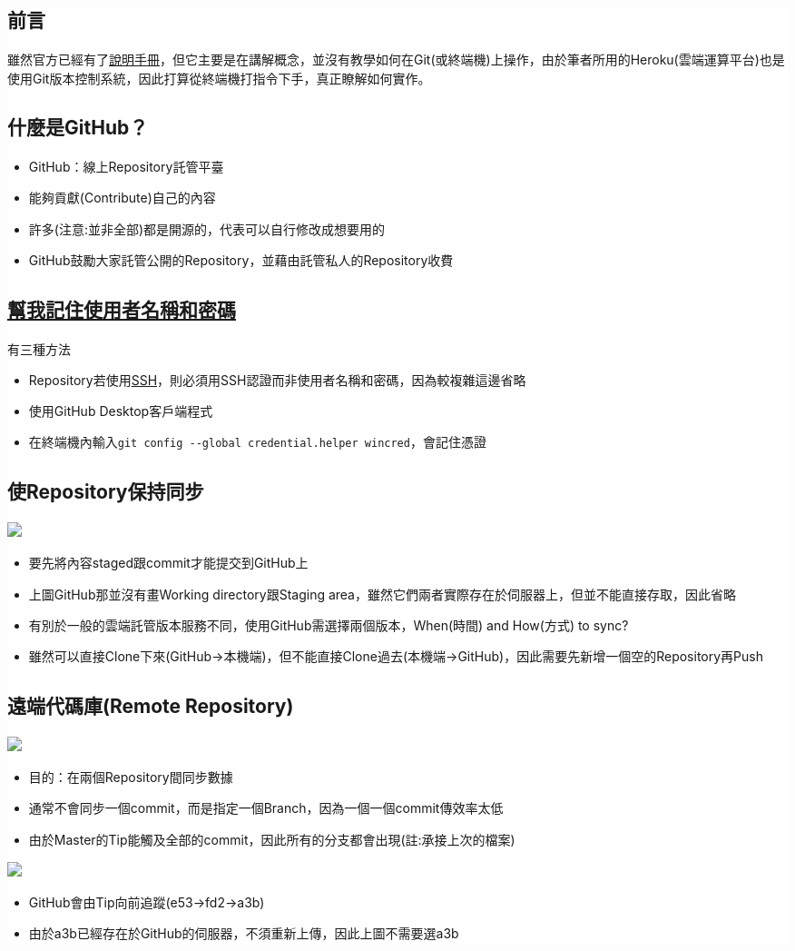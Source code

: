 ## 前言

雖然官方已經有了[說明手冊](https://guides.github.com/activities/hello-world/)，但它主要是在講解概念，並沒有教學如何在Git\(或終端機\)上操作，由於筆者所用的Heroku\(雲端運算平台\)也是使用Git版本控制系統，因此打算從終端機打指令下手，真正瞭解如何實作。

## 什麼是GitHub？

* GitHub：線上Repository託管平臺

* 能夠貢獻\(Contribute\)自己的內容

* 許多\(注意:並非全部\)都是開源的，代表可以自行修改成想要用的

* GitHub鼓勵大家託管公開的Repository，並藉由託管私人的Repository收費

## [幫我記住使用者名稱和密碼](https://help.github.com/articles/caching-your-github-password-in-git/)

有三種方法

* Repository若使用[SSH](https://help.github.com/articles/connecting-to-github-with-ssh/)，則必須用SSH認證而非使用者名稱和密碼，因為較複雜這邊省略

* 使用GitHub Desktop客戶端程式

* 在終端機內輸入`git config --global credential.helper wincred`，會記住憑證

## 使Repository保持同步

![](https://lh4.googleusercontent.com/pUUzsIsJeNDOkSSBmTzewNpu0Jo-jHewXxs8quIuRSvU6WA0KvxfBpTCemeL3bm9mAusqg-c9rTowSDnZd-NwrW91PR0iNP3CvtjRhZCsHygJEz5Y0JT8HJ4ySrVJkxsvJx8-VJG)

* 要先將內容staged跟commit才能提交到GitHub上

* 上圖GitHub那並沒有畫Working directory跟Staging area，雖然它們兩者實際存在於伺服器上，但並不能直接存取，因此省略

* 有別於一般的雲端託管版本服務不同，使用GitHub需選擇兩個版本，When\(時間\) and How\(方式\) to sync?

* 雖然可以直接Clone下來\(GitHub→本機端\)，但不能直接Clone過去\(本機端→GitHub\)，因此需要先新增一個空的Repository再Push

## 遠端代碼庫\(Remote Repository\)

![](https://lh6.googleusercontent.com/2CbF9zLfEGvgGRqEDu5I7ZKPqbqU_Hs0TrhI9UiXA0Wbg0atmvkGfxRTjaQhHLMK6yXgvR1LfqLhPo4HeYBIHrvJQWIG7qlMlLYQFodN2-9Jr-t44wGshZjU5n43sPLBIbgsOR0M)

* 目的：在兩個Repository間同步數據

* 通常不會同步一個commit，而是指定一個Branch，因為一個一個commit傳效率太低

* 由於Master的Tip能觸及全部的commit，因此所有的分支都會出現\(註:承接上次的檔案\)

![](https://lh3.googleusercontent.com/7H_9FfjoffRhn18eYY0tM-F64-ws-iZBj8kmiEO2giYgniwtgLWU23tpd5AY-3kF0ZHhr0bVZnbV4tn_Hq2HXyPilODJ9pUOJyvbpLrspeyZwNNrA2xzj92pwU_7DaGfz3y_wOgK)

* GitHub會由Tip向前追蹤\(e53→fd2→a3b\)

* 由於a3b已經存在於GitHub的伺服器，不須重新上傳，因此上圖不需要選a3b
